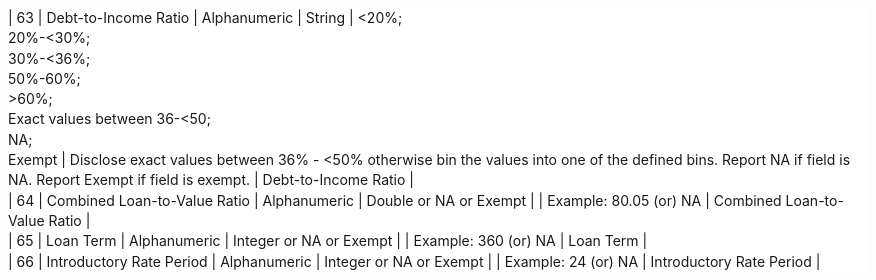 | 63                |  Debt-to-Income Ratio                                                                             |  Alphanumeric                         |  String                          |  <20%;<br> 20%-<30%;<br> 30%-<36%;<br> 50%-60%;<br> >60%;<br> Exact values between 36-<50;<br> NA;<br> Exempt |  Disclose exact values between 36% - <50% otherwise bin the values into one of the defined bins. Report NA if field is NA. Report Exempt if field is exempt.                                                                                                                                                                                                                                                                                                                                                                                                                                                                                                                                                                                                                                                                                                                                                                                          |  Debt-to-Income Ratio                      |  
| 64                |  Combined Loan-to-Value Ratio                                                                     |  Alphanumeric                         |  Double or NA or Exempt          |                                                                                   |  Example: 80.05 (or) NA                                                                                                                                                                                                                                                                                                                                                                                                                                                                                                                                                                                                                                                                                                                                                                                                                                                                                                                               |  Combined Loan-to-Value Ratio              |  
| 65                |  Loan Term                                                                                        |  Alphanumeric                         |  Integer or NA or Exempt         |                                                                                   |  Example: 360 (or) NA                                                                                                                                                                                                                                                                                                                                                                                                                                                                                                                                                                                                                                                                                                                                                                                                                                                                                                                                 |  Loan Term                                 |  
| 66                |  Introductory Rate Period                                                                         |  Alphanumeric                         |  Integer or NA or Exempt         |                                                                                   |  Example: 24 (or) NA                                                                                                                                                                                                                                                                                                                                                                                                                                                                                                                                                                                                                                                                                                                                                                                                                                                                                                                                  |  Introductory Rate Period                  |  